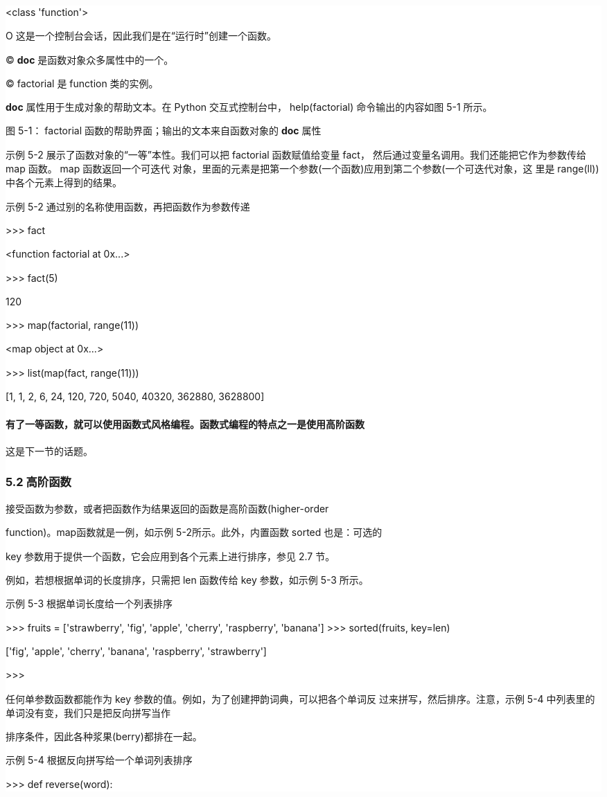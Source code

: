 <class 'function'>

O 这是一个控制台会话，因此我们是在“运行时”创建一个函数。

© __doc__ 是函数对象众多属性中的一个。

© factorial 是 function 类的实例。

__doc__ 属性用于生成对象的帮助文本。在 Python 交互式控制台中， help(factorial) 命令输出的内容如图 5-1 所示。

图 5-1： factorial 函数的帮助界面；输出的文本来自函数对象的 __doc__ 属性

示例 5-2 展示了函数对象的“一等”本性。我们可以把 factorial 函数赋值给变量 fact， 然后通过变量名调用。我们还能把它作为参数传给 map 函数。 map 函数返回一个可迭代 对象，里面的元素是把第一个参数(一个函数)应用到第二个参数(一个可迭代对象，这 里是 range(ll))中各个元素上得到的结果。

示例 5-2 通过别的名称使用函数，再把函数作为参数传递

\>>> fact

<function factorial at 0x...>

\>>> fact(5)

120

\>>> map(factorial, range(11))

<map object at 0x...>

\>>> list(map(fact, range(11)))

[1, 1, 2, 6, 24, 120, 720, 5040, 40320, 362880, 3628800]

#### 有了一等函数，就可以使用函数式风格编程。函数式编程的特点之一是使用高阶函数

这是下一节的话题。

### 5.2 高阶函数

接受函数为参数，或者把函数作为结果返回的函数是高阶函数(higher-order

function)。map函数就是一例，如示例 5-2所示。此外，内置函数 sorted 也是：可选的

key 参数用于提供一个函数，它会应用到各个元素上进行排序，参见 2.7 节。

例如，若想根据单词的长度排序，只需把 len 函数传给 key 参数，如示例 5-3 所示。

示例 5-3 根据单词长度给一个列表排序

\>>> fruits = ['strawberry', 'fig', 'apple', 'cherry', 'raspberry', 'banana'] >>> sorted(fruits, key=len)

['fig', 'apple', 'cherry', 'banana', 'raspberry', 'strawberry']

\>>>

任何单参数函数都能作为 key 参数的值。例如，为了创建押韵词典，可以把各个单词反 过来拼写，然后排序。注意，示例 5-4 中列表里的单词没有变，我们只是把反向拼写当作

排序条件，因此各种浆果(berry)都排在一起。

示例 5-4 根据反向拼写给一个单词列表排序

\>>> def reverse(word):
